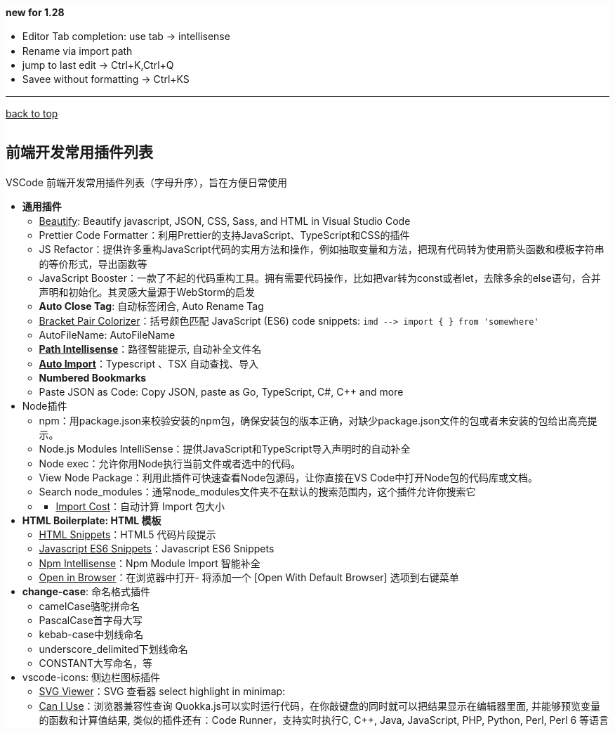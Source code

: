 **new for 1.28**

- Editor Tab completion: use tab -> intellisense
- Rename via import path
- jump to last edit -> Ctrl+K,Ctrl+Q
- Savee without formatting -> Ctrl+KS

<hr>

[back to top](#top)

## 前端开发常用插件列表

VSCode 前端开发常用插件列表（字母升序），旨在方便日常使用

- **通用插件**
  - [Beautify](https://marketplace.visualstudio.com/items?itemName=formulahendry.auto-close-tag): Beautify javascript, JSON, CSS, Sass, and HTML in Visual Studio Code 
  - Prettier Code Formatter：利用Prettier的支持JavaScript、TypeScript和CSS的插件
  - JS Refactor：提供许多重构JavaScript代码的实用方法和操作，例如抽取变量和方法，把现有代码转为使用箭头函数和模板字符串的等价形式，导出函数等
  - JavaScript Booster：一款了不起的代码重构工具。拥有需要代码操作，比如把var转为const或者let，去除多余的else语句，合并声明和初始化。其灵感大量源于WebStorm的启发
  - **Auto Close Tag**: 自动标签闭合, Auto Rename Tag
  - [Bracket Pair Colorizer](https://marketplace.visualstudio.com/items?itemName=CoenraadS.bracket-pair-colorizer)：括号颜色匹配
    JavaScript (ES6) code snippets: `imd --> import { } from 'somewhere'`
  - AutoFileName: AutoFileName
  - [**Path Intellisense**](https://marketplace.visualstudio.com/items?itemName=christian-kohler.path-intellisense)：路径智能提示, 自动补全文件名
  - [**Auto Import**](https://marketplace.visualstudio.com/items?itemName=steoates.autoimport)：Typescript 、TSX 自动查找、导入
  - **Numbered Bookmarks**
  - Paste JSON as Code: Copy JSON, paste as Go, TypeScript, C#, C++ and more
- Node插件
  - npm：用package.json来校验安装的npm包，确保安装包的版本正确，对缺少package.json文件的包或者未安装的包给出高亮提示。
  - Node.js Modules IntelliSense：提供JavaScript和TypeScript导入声明时的自动补全
  - Node exec：允许你用Node执行当前文件或者选中的代码。
  - View Node Package：利用此插件可快速查看Node包源码，让你直接在VS Code中打开Node包的代码库或文档。
  - Search node_modules：通常node_modules文件夹不在默认的搜索范围内，这个插件允许你搜索它
  -  - [Import Cost](https://marketplace.visualstudio.com/items?itemName=wix.vscode-import-cost)：自动计算 Import 包大小
- **HTML Boilerplate: HTML 模板**
  - [HTML Snippets](https://github.com/abusaidm/html-snippets)：HTML5 代码片段提示
  - [Javascript ES6 Snippets](http://madole.xyz/my-favourite-vscode-plugins/)：Javascript ES6 Snippets
  - [Npm Intellisense](https://github.com/ChristianKohler/NpmIntellisense)：Npm Module Import 智能补全
  - [Open in Browser](https://marketplace.visualstudio.com/items?itemName=techer.open-in-browser)：在浏览器中打开- 将添加一个 [Open With Default Browser] 选项到右键菜单
- **change-case**: 命名格式插件
    - camelCase骆驼拼命名
    - PascalCase首字母大写
    - kebab-case中划线命名
    - underscore_delimited下划线命名
    - CONSTANT大写命名，等
- vscode-icons: 侧边栏图标插件
  - [SVG Viewer](https://marketplace.visualstudio.com/items?itemName=cssho.vscode-svgviewer)：SVG 查看器
    select highlight in minimap: 
  - [Can I Use](https://marketplace.visualstudio.com/items?itemName=akamud.vscode-caniuse)：浏览器兼容性查询
    Quokka.js可以实时运行代码，在你敲键盘的同时就可以把结果显示在编辑器里面, 并能够预览变量的函数和计算值结果, 类似的插件还有：Code Runner，支持实时执行C, C++, Java, JavaScript, PHP, Python, Perl, Perl 6 等语言
